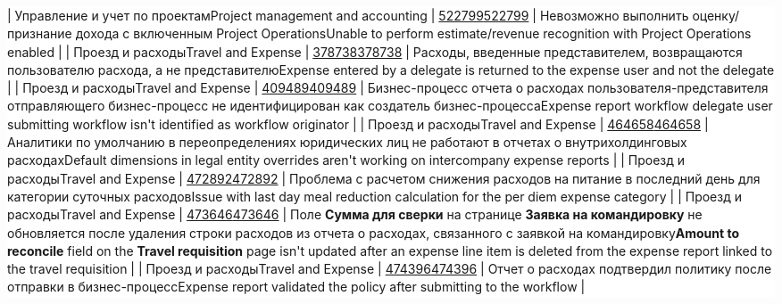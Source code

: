 | <span data-ttu-id="5a8b5-254">Управление и учет по проектам</span><span class="sxs-lookup"><span data-stu-id="5a8b5-254">Project   management and accounting</span></span> | [<span data-ttu-id="5a8b5-255">522799</span><span class="sxs-lookup"><span data-stu-id="5a8b5-255">522799</span></span>](https://fix.lcs.dynamics.com/Issue/Details/?bugId=522799)           | <span data-ttu-id="5a8b5-256">Невозможно выполнить оценку/признание дохода с включенным Project Operations</span><span class="sxs-lookup"><span data-stu-id="5a8b5-256">Unable to perform estimate/revenue recognition with Project Operations enabled</span></span>                                                                                                                                                                         |
| <span data-ttu-id="5a8b5-257">Проезд и расходы</span><span class="sxs-lookup"><span data-stu-id="5a8b5-257">Travel   and Expense</span></span>                | [<span data-ttu-id="5a8b5-258">378738</span><span class="sxs-lookup"><span data-stu-id="5a8b5-258">378738</span></span>](https://fix.lcs.dynamics.com/Issue/Details/?bugId=378738)           | <span data-ttu-id="5a8b5-259">Расходы, введенные представителем, возвращаются пользователю расхода, а не представителю</span><span class="sxs-lookup"><span data-stu-id="5a8b5-259">Expense entered by a delegate is returned to the expense user and not the delegate</span></span>                                                                                                                                                                                           |
| <span data-ttu-id="5a8b5-260">Проезд и расходы</span><span class="sxs-lookup"><span data-stu-id="5a8b5-260">Travel   and Expense</span></span>                | [<span data-ttu-id="5a8b5-261">409489</span><span class="sxs-lookup"><span data-stu-id="5a8b5-261">409489</span></span>](https://fix.lcs.dynamics.com/Issue/Details/?bugId=409489)           | <span data-ttu-id="5a8b5-262">Бизнес-процесс отчета о расходах пользователя-представителя отправляющего бизнес-процесс не идентифицирован как создатель бизнес-процесса</span><span class="sxs-lookup"><span data-stu-id="5a8b5-262">Expense report workflow delegate user submitting workflow isn't identified as workflow originator</span></span>                                                                                                                                                             |
| <span data-ttu-id="5a8b5-263">Проезд и расходы</span><span class="sxs-lookup"><span data-stu-id="5a8b5-263">Travel   and Expense</span></span>                | [<span data-ttu-id="5a8b5-264">464658</span><span class="sxs-lookup"><span data-stu-id="5a8b5-264">464658</span></span>](https://fix.lcs.dynamics.com/Issue/Details/?bugId=464658)           | <span data-ttu-id="5a8b5-265">Аналитики по умолчанию в переопределениях юридических лиц не работают в отчетах о внутрихолдинговых расходах</span><span class="sxs-lookup"><span data-stu-id="5a8b5-265">Default dimensions in legal entity overrides aren't working on intercompany expense reports</span></span>                                                                                                                                                                    |
| <span data-ttu-id="5a8b5-266">Проезд и расходы</span><span class="sxs-lookup"><span data-stu-id="5a8b5-266">Travel   and Expense</span></span>                | [<span data-ttu-id="5a8b5-267">472892</span><span class="sxs-lookup"><span data-stu-id="5a8b5-267">472892</span></span>](https://fix.lcs.dynamics.com/Issue/Details/?bugId=472892)           | <span data-ttu-id="5a8b5-268">Проблема с расчетом снижения расходов на питание в последний день для категории суточных расходов</span><span class="sxs-lookup"><span data-stu-id="5a8b5-268">Issue with last day meal reduction calculation for the per diem expense category</span></span>                                                                                                                                                                                    |
| <span data-ttu-id="5a8b5-269">Проезд и расходы</span><span class="sxs-lookup"><span data-stu-id="5a8b5-269">Travel   and Expense</span></span>                | [<span data-ttu-id="5a8b5-270">473646</span><span class="sxs-lookup"><span data-stu-id="5a8b5-270">473646</span></span>](https://fix.lcs.dynamics.com/Issue/Details/?bugId=473646)           | <span data-ttu-id="5a8b5-271">Поле **Сумма для сверки** на странице **Заявка на командировку** не обновляется после удаления строки расходов из отчета о расходах, связанного с заявкой на командировку</span><span class="sxs-lookup"><span data-stu-id="5a8b5-271">**Amount to reconcile** field on the **Travel requisition** page isn't updated after an expense line item is deleted from the expense report linked to the travel requisition</span></span>                                                                                                       |
| <span data-ttu-id="5a8b5-272">Проезд и расходы</span><span class="sxs-lookup"><span data-stu-id="5a8b5-272">Travel   and Expense</span></span>                | [<span data-ttu-id="5a8b5-273">474396</span><span class="sxs-lookup"><span data-stu-id="5a8b5-273">474396</span></span>](https://fix.lcs.dynamics.com/Issue/Details/?bugId=474396)           | <span data-ttu-id="5a8b5-274">Отчет о расходах подтвердил политику после отправки в бизнес-процесс</span><span class="sxs-lookup"><span data-stu-id="5a8b5-274">Expense report validated the policy after submitting to the workflow</span></span>                                                                                                                                                                                           |